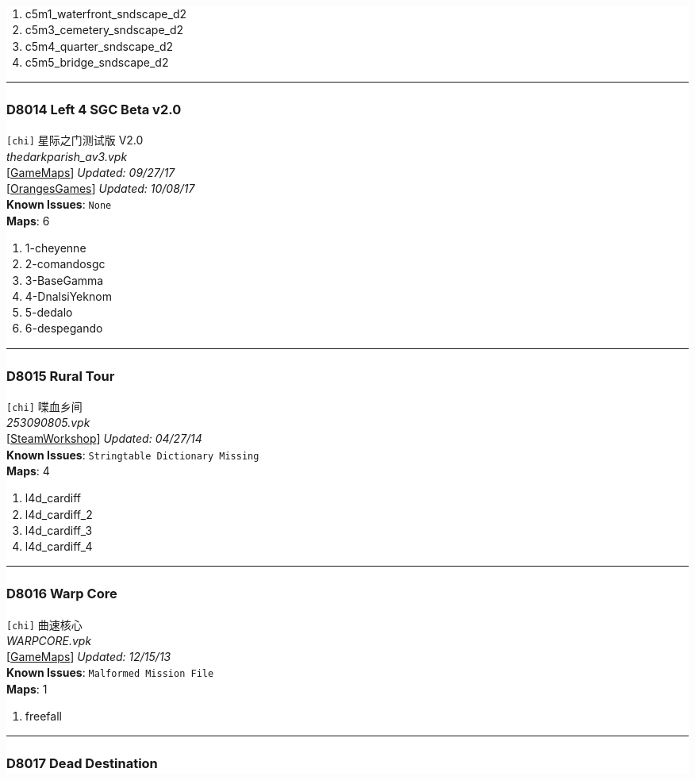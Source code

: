 1. c5m1_waterfront_sndscape_d2  
2. c5m3_cemetery_sndscape_d2  
3. c5m4_quarter_sndscape_d2  
4. c5m5_bridge_sndscape_d2  

------

### D8014 Left 4 SGC Beta v2.0  

`[chi]` 星际之门测试版 V2.0  
*thedarkparish_av3.vpk*  
[[GameMaps](https://www.gamemaps.com/details/19334)] *Updated: 09/27/17*  
[[OrangesGames](http://www.orangesgame.com/map/20171008/302.html)] *Updated: 10/08/17*  
**Known Issues**: `None`  
**Maps**: 6

1. 1-cheyenne  
2. 2-comandosgc  
3. 3-BaseGamma  
4. 4-DnalsiYeknom  
5. 5-dedalo  
6. 6-despegando  

------

### D8015 Rural Tour  

`[chi]` 喋血乡间  
*253090805.vpk*  
[[SteamWorkshop](https://steamcommunity.com/sharedfiles/filedetails/?id=253090805)] *Updated: 04/27/14*  
**Known Issues**: `Stringtable Dictionary Missing`  
**Maps**: 4

1. l4d_cardiff  
2. l4d_cardiff_2  
3. l4d_cardiff_3  
4. l4d_cardiff_4  

------

### D8016 Warp Core  

`[chi]` 曲速核心  
*WARPCORE.vpk*  
[[GameMaps](https://www.gamemaps.com/details/7853)] *Updated: 12/15/13*  
**Known Issues**: `Malformed Mission File`  
**Maps**: 1

1. freefall  

------

### D8017 Dead Destination  
